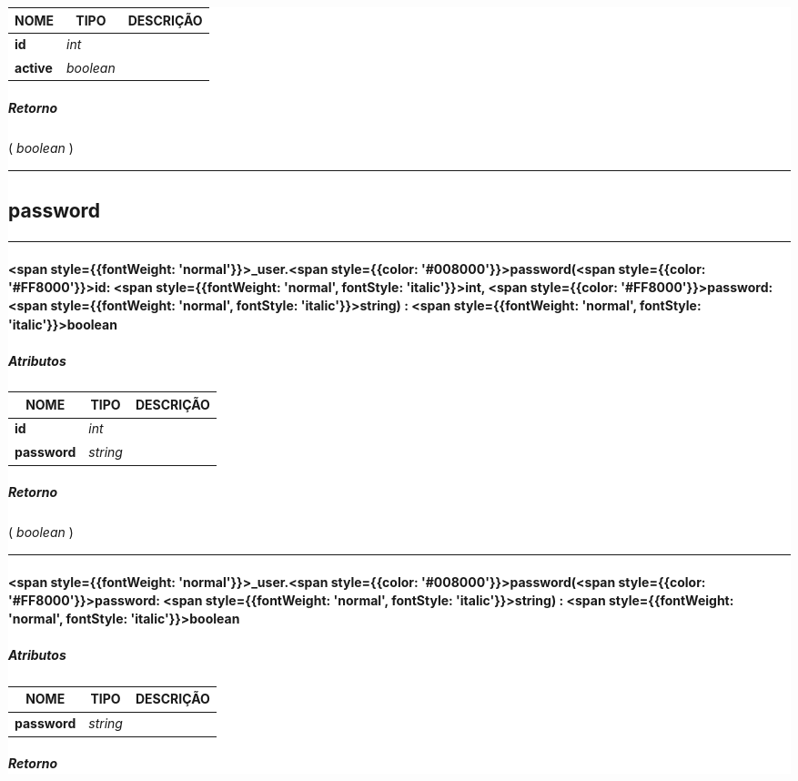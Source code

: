 | NOME | TIPO | DESCRIÇÃO |
|---|---|---|
| **id** | _int_ |   |
| **active** | _boolean_ |   |

##### Retorno

( _boolean_ )


---

## password

---

#### <span style={{fontWeight: 'normal'}}>_user</span>.<span style={{color: '#008000'}}>password</span>(<span style={{color: '#FF8000'}}>id</span>: <span style={{fontWeight: 'normal', fontStyle: 'italic'}}>int</span>, <span style={{color: '#FF8000'}}>password</span>: <span style={{fontWeight: 'normal', fontStyle: 'italic'}}>string</span>) : <span style={{fontWeight: 'normal', fontStyle: 'italic'}}>boolean</span>
##### Atributos

| NOME | TIPO | DESCRIÇÃO |
|---|---|---|
| **id** | _int_ |   |
| **password** | _string_ |   |

##### Retorno

( _boolean_ )


---

#### <span style={{fontWeight: 'normal'}}>_user</span>.<span style={{color: '#008000'}}>password</span>(<span style={{color: '#FF8000'}}>password</span>: <span style={{fontWeight: 'normal', fontStyle: 'italic'}}>string</span>) : <span style={{fontWeight: 'normal', fontStyle: 'italic'}}>boolean</span>
##### Atributos

| NOME | TIPO | DESCRIÇÃO |
|---|---|---|
| **password** | _string_ |   |

##### Retorno

